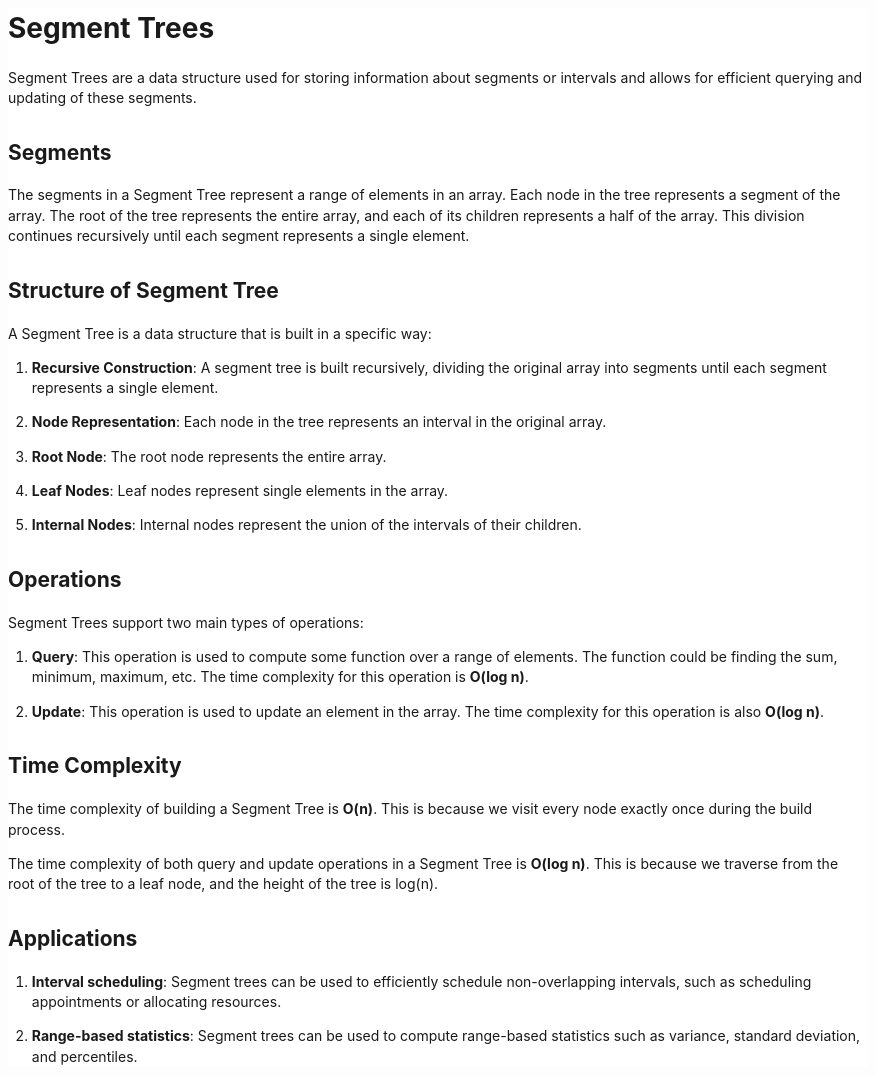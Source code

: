 # Segment Trees

Segment Trees are a data structure used for storing information about segments or intervals and allows for efficient querying and updating of these segments.

## Segments

The segments in a Segment Tree represent a range of elements in an array. Each node in the tree represents a segment of the array. The root of the tree represents the entire array, and each of its children represents a half of the array. This division continues recursively until each segment represents a single element.

## Structure of Segment Tree

A Segment Tree is a data structure that is built in a specific way:

1. **Recursive Construction**: A segment tree is built recursively, dividing the original array into segments until each segment represents a single element.

2. **Node Representation**: Each node in the tree represents an interval in the original array.

3. **Root Node**: The root node represents the entire array.

4. **Leaf Nodes**: Leaf nodes represent single elements in the array.

5. **Internal Nodes**: Internal nodes represent the union of the intervals of their children.

## Operations

Segment Trees support two main types of operations:

1. **Query**: This operation is used to compute some function over a range of elements. The function could be finding the sum, minimum, maximum, etc. The time complexity for this operation is **O(log n)**.

2. **Update**: This operation is used to update an element in the array. The time complexity for this operation is also **O(log n)**.

## Time Complexity

The time complexity of building a Segment Tree is **O(n)**. This is because we visit every node exactly once during the build process.

The time complexity of both query and update operations in a Segment Tree is **O(log n)**. This is because we traverse from the root of the tree to a leaf node, and the height of the tree is log(n).

## Applications

1. **Interval scheduling**: Segment trees can be used to efficiently schedule non-overlapping intervals, such as scheduling appointments or allocating resources.

2. **Range-based statistics**: Segment trees can be used to compute range-based statistics such as variance, standard deviation, and percentiles.
